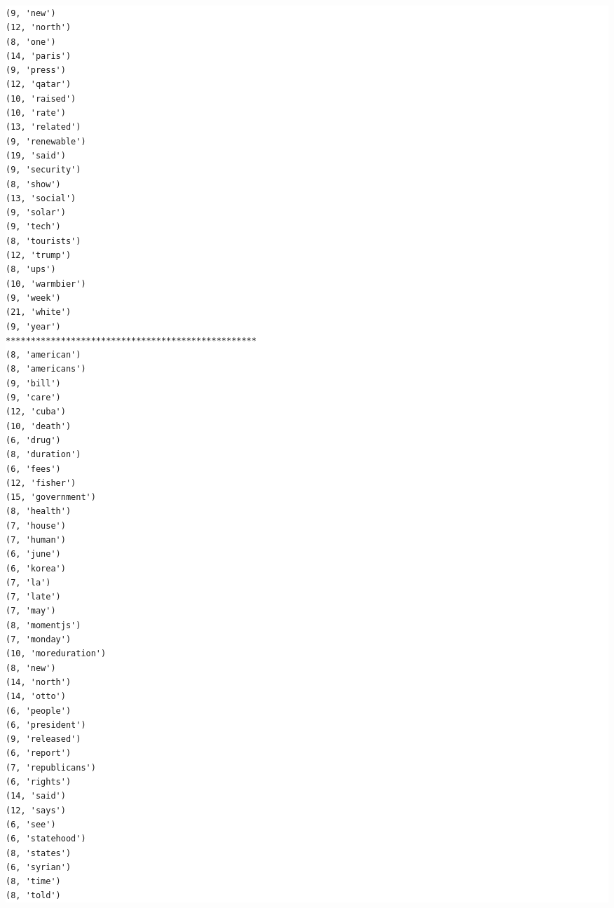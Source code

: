     (9, 'new')
    (12, 'north')
    (8, 'one')
    (14, 'paris')
    (9, 'press')
    (12, 'qatar')
    (10, 'raised')
    (10, 'rate')
    (13, 'related')
    (9, 'renewable')
    (19, 'said')
    (9, 'security')
    (8, 'show')
    (13, 'social')
    (9, 'solar')
    (9, 'tech')
    (8, 'tourists')
    (12, 'trump')
    (8, 'ups')
    (10, 'warmbier')
    (9, 'week')
    (21, 'white')
    (9, 'year')
    **************************************************
    (8, 'american')
    (8, 'americans')
    (9, 'bill')
    (9, 'care')
    (12, 'cuba')
    (10, 'death')
    (6, 'drug')
    (8, 'duration')
    (6, 'fees')
    (12, 'fisher')
    (15, 'government')
    (8, 'health')
    (7, 'house')
    (7, 'human')
    (6, 'june')
    (6, 'korea')
    (7, 'la')
    (7, 'late')
    (7, 'may')
    (8, 'momentjs')
    (7, 'monday')
    (10, 'moreduration')
    (8, 'new')
    (14, 'north')
    (14, 'otto')
    (6, 'people')
    (6, 'president')
    (9, 'released')
    (6, 'report')
    (7, 'republicans')
    (6, 'rights')
    (14, 'said')
    (12, 'says')
    (6, 'see')
    (6, 'statehood')
    (8, 'states')
    (6, 'syrian')
    (8, 'time')
    (8, 'told')